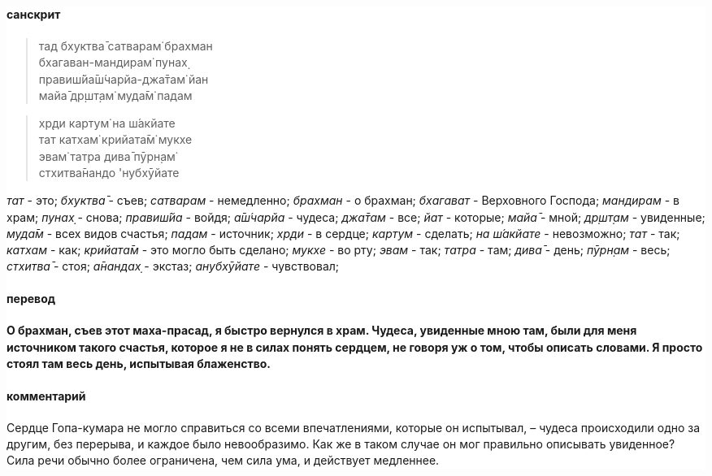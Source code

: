 #### санскрит

> тад бхуктва̄ сатварам̇ брахман<br/>
> бхагаван-мандирам̇ пунах̣<br/>
> правиш́йа̄ш́чарйа-джа̄там̇ йан<br/>
> майа̄ др̣шт̣ам̇ муда̄м̇ падам

> хр̣ди картум̇ на ш́акйате<br/>
> тат катхам̇ крийата̄м̇ мукхе<br/>
> эвам̇ татра дива̄ пӯрн̣ам̇<br/>
> стхитва̄нандо 'нубхӯйате

_тат_ - это;
_бхуктва̄_ - съев;
_сатварам_ - немедленно;
_брахман_ - о брахман;
_бхагават_ - Верховного Господа;
_мандирам_ - в храм;
_пунах̣_ - снова;
_правиш́йа_ - войдя;
_а̄ш́чарйа_ - чудеса;
_джа̄там_ - все;
_йат_ - которые;
_майа̄_ - мной;
_др̣шт̣ам_ - увиденные;
_муда̄м_ - всех видов счастья;
_падам_ - источник;
_хр̣ди_ - в сердце;
_картум_ - сделать;
_на ш́акйате_ - невозможно;
_тат_ - так;
_катхам_ - как;
_крийата̄м_ - это могло быть сделано;
_мукхе_ - во рту;
_эвам_ - так;
_татра_ - там;
_дива̄_ - день;
_пӯрн̣ам_ - весь;
_стхитва̄_ - стоя;
_а̄нандах̣_ - экстаз;
_анубхӯйате_ - чувствовал;

#### перевод

**О брахман, съев этот маха-прасад, я быстро вернулся в храм. Чудеса, увиденные мною там, были для меня источником такого счастья, которое я не в силах понять сердцем, не говоря уж о том, чтобы описать словами. Я просто стоял там весь день, испытывая блаженство.**

#### комментарий

Сердце Гопа-кумара не могло справиться со всеми впечатлениями, которые он испытывал, – чудеса происходили одно за другим, без перерыва, и каждое было невообразимо. Как же в таком случае он мог правильно описывать увиденное? Сила речи обычно более ограничена, чем сила ума, и действует медленнее.
